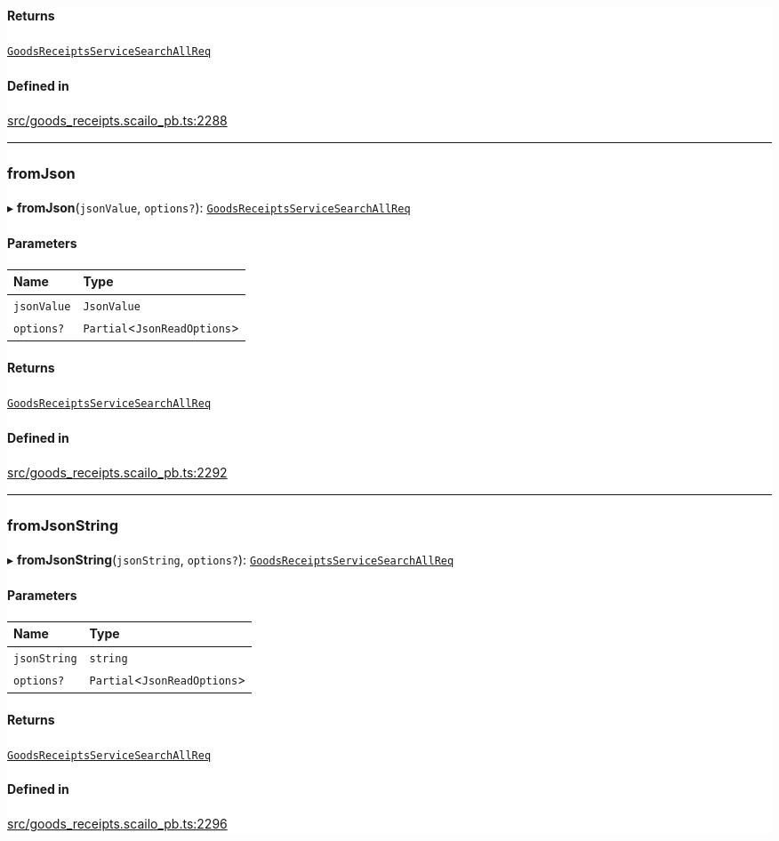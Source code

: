 #### Returns

[`GoodsReceiptsServiceSearchAllReq`](GoodsReceiptsServiceSearchAllReq.md)

#### Defined in

[src/goods_receipts.scailo_pb.ts:2288](https://github.com/scailo/ts-sdk/blob/c10a36b57201dfa5903d4b53efa1e62aa6208936/src/goods_receipts.scailo_pb.ts#L2288)

___

### fromJson

▸ **fromJson**(`jsonValue`, `options?`): [`GoodsReceiptsServiceSearchAllReq`](GoodsReceiptsServiceSearchAllReq.md)

#### Parameters

| Name | Type |
| :------ | :------ |
| `jsonValue` | `JsonValue` |
| `options?` | `Partial`\<`JsonReadOptions`\> |

#### Returns

[`GoodsReceiptsServiceSearchAllReq`](GoodsReceiptsServiceSearchAllReq.md)

#### Defined in

[src/goods_receipts.scailo_pb.ts:2292](https://github.com/scailo/ts-sdk/blob/c10a36b57201dfa5903d4b53efa1e62aa6208936/src/goods_receipts.scailo_pb.ts#L2292)

___

### fromJsonString

▸ **fromJsonString**(`jsonString`, `options?`): [`GoodsReceiptsServiceSearchAllReq`](GoodsReceiptsServiceSearchAllReq.md)

#### Parameters

| Name | Type |
| :------ | :------ |
| `jsonString` | `string` |
| `options?` | `Partial`\<`JsonReadOptions`\> |

#### Returns

[`GoodsReceiptsServiceSearchAllReq`](GoodsReceiptsServiceSearchAllReq.md)

#### Defined in

[src/goods_receipts.scailo_pb.ts:2296](https://github.com/scailo/ts-sdk/blob/c10a36b57201dfa5903d4b53efa1e62aa6208936/src/goods_receipts.scailo_pb.ts#L2296)
